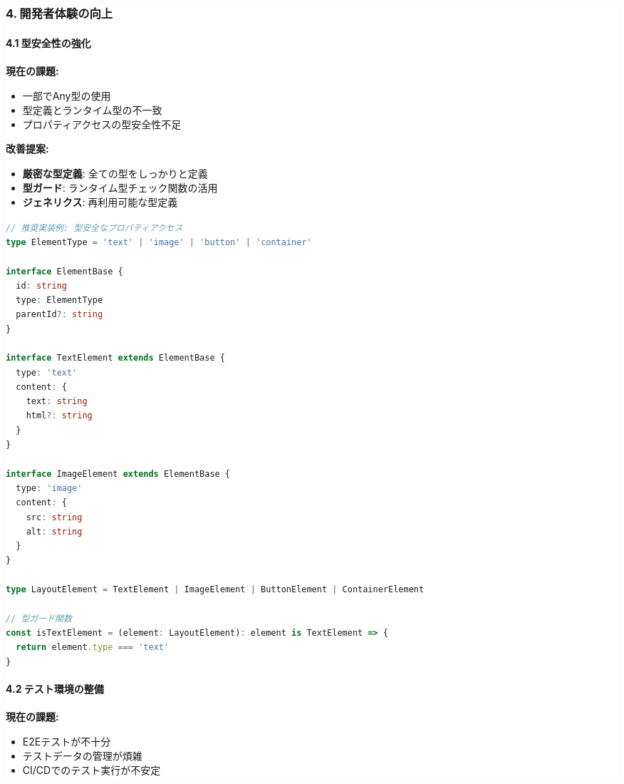 ### 4. 開発者体験の向上

#### 4.1 型安全性の強化
**現在の課題:**
- 一部でAny型の使用
- 型定義とランタイム型の不一致
- プロパティアクセスの型安全性不足

**改善提案:**
- **厳密な型定義**: 全ての型をしっかりと定義
- **型ガード**: ランタイム型チェック関数の活用
- **ジェネリクス**: 再利用可能な型定義

```typescript
// 推奨実装例: 型安全なプロパティアクセス
type ElementType = 'text' | 'image' | 'button' | 'container'

interface ElementBase {
  id: string
  type: ElementType
  parentId?: string
}

interface TextElement extends ElementBase {
  type: 'text'
  content: {
    text: string
    html?: string
  }
}

interface ImageElement extends ElementBase {
  type: 'image'
  content: {
    src: string
    alt: string
  }
}

type LayoutElement = TextElement | ImageElement | ButtonElement | ContainerElement

// 型ガード関数
const isTextElement = (element: LayoutElement): element is TextElement => {
  return element.type === 'text'
}
```

#### 4.2 テスト環境の整備
**現在の課題:**
- E2Eテストが不十分
- テストデータの管理が煩雑
- CI/CDでのテスト実行が不安定
